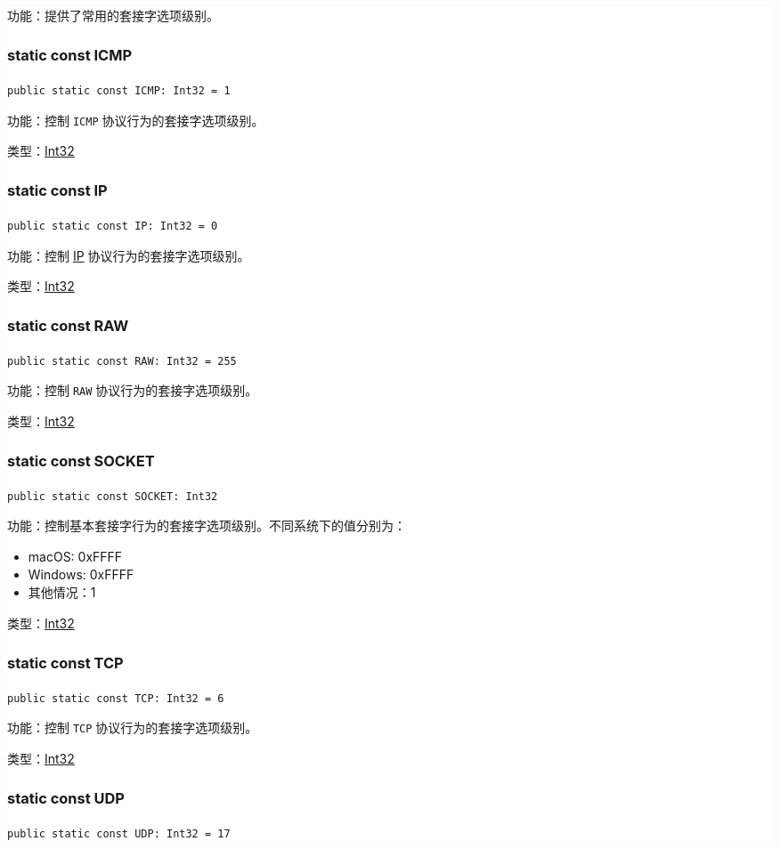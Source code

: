 功能：提供了常用的套接字选项级别。

### static const ICMP

```cangjie
public static const ICMP: Int32 = 1
```

功能：控制 `ICMP` 协议行为的套接字选项级别。

类型：[Int32](../../core/core_package_api/core_package_intrinsics.md#int32)

### static const IP

```cangjie
public static const IP: Int32 = 0
```

功能：控制 [IP]() 协议行为的套接字选项级别。

类型：[Int32](../../core/core_package_api/core_package_intrinsics.md#int32)

### static const RAW

```cangjie
public static const RAW: Int32 = 255
```

功能：控制 `RAW` 协议行为的套接字选项级别。

类型：[Int32](../../core/core_package_api/core_package_intrinsics.md#int32)

### static const SOCKET

```cangjie
public static const SOCKET: Int32
```

功能：控制基本套接字行为的套接字选项级别。不同系统下的值分别为：

- macOS: 0xFFFF
- Windows: 0xFFFF
- 其他情况：1

类型：[Int32](../../core/core_package_api/core_package_intrinsics.md#int32)

### static const TCP

```cangjie
public static const TCP: Int32 = 6
```

功能：控制 `TCP` 协议行为的套接字选项级别。

类型：[Int32](../../core/core_package_api/core_package_intrinsics.md#int32)

### static const UDP

```cangjie
public static const UDP: Int32 = 17
```
